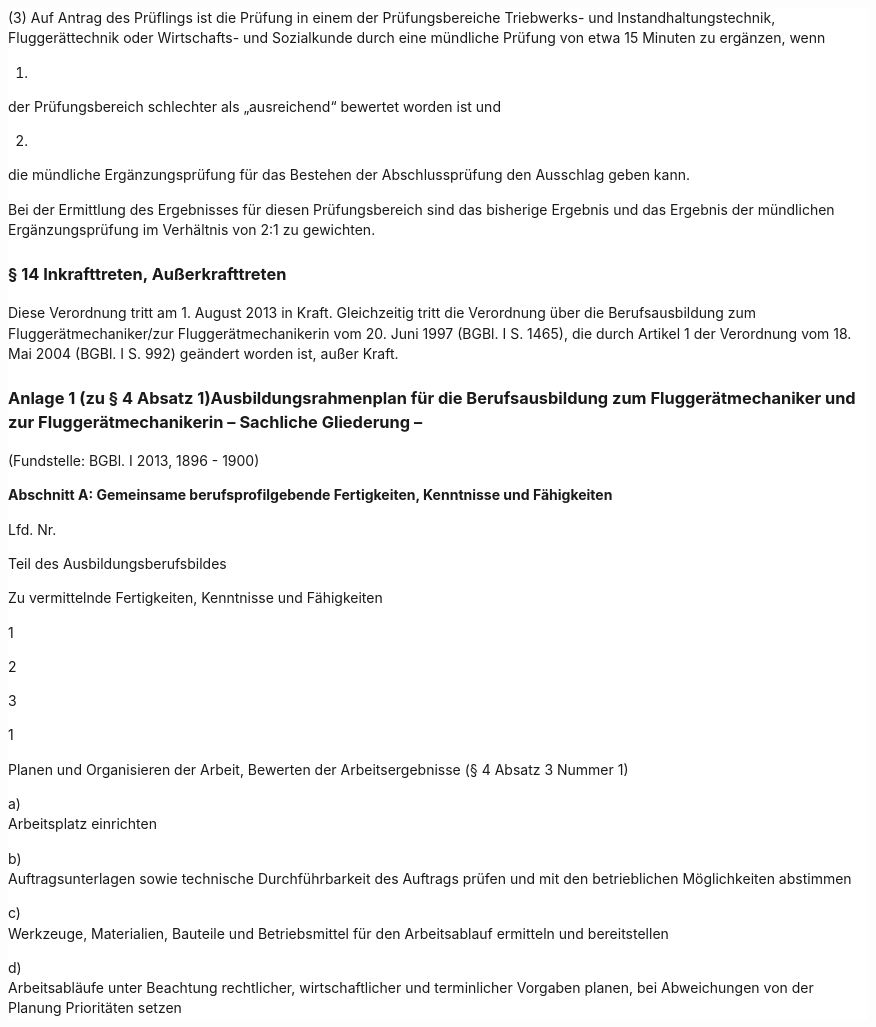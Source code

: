 (3) Auf Antrag des Prüflings ist die Prüfung in einem der Prüfungsbereiche Triebwerks- und Instandhaltungstechnik, Fluggerättechnik oder Wirtschafts- und Sozialkunde durch eine mündliche Prüfung von etwa 15 Minuten zu ergänzen, wenn

1.  
der Prüfungsbereich schlechter als „ausreichend“ bewertet worden ist und

2.  
die mündliche Ergänzungsprüfung für das Bestehen der Abschlussprüfung den Ausschlag geben kann.

Bei der Ermittlung des Ergebnisses für diesen Prüfungsbereich sind das bisherige Ergebnis und das Ergebnis der mündlichen Ergänzungsprüfung im Verhältnis von 2:1 zu gewichten.

### § 14 Inkrafttreten, Außerkrafttreten

Diese Verordnung tritt am 1. August 2013 in Kraft. Gleichzeitig tritt die Verordnung über die Berufsausbildung zum Fluggerätmechaniker/zur Fluggerätmechanikerin vom 20. Juni 1997 (BGBl. I S. 1465), die durch Artikel 1 der Verordnung vom 18. Mai 2004 (BGBl. I S. 992) geändert worden ist, außer Kraft.

### Anlage 1 (zu § 4 Absatz 1)Ausbildungsrahmenplan für die Berufsausbildung zum Fluggerätmechaniker und zur Fluggerätmechanikerin – Sachliche Gliederung –

(Fundstelle: BGBl. I 2013, 1896 - 1900)

**Abschnitt A: Gemeinsame berufsprofilgebende Fertigkeiten, Kenntnisse und Fähigkeiten**

Lfd. Nr.

Teil des Ausbildungsberufsbildes

Zu vermittelnde Fertigkeiten, Kenntnisse und Fähigkeiten

1

2

3

1

Planen und Organisieren der Arbeit, Bewerten der Arbeitsergebnisse
(§ 4 Absatz 3 Nummer 1)

a)  
Arbeitsplatz einrichten

b)  
Auftragsunterlagen sowie technische Durchführbarkeit des Auftrags prüfen und mit den betrieblichen Möglichkeiten abstimmen

c)  
Werkzeuge, Materialien, Bauteile und Betriebsmittel für den Arbeitsablauf ermitteln und bereitstellen

d)  
Arbeitsabläufe unter Beachtung rechtlicher, wirtschaftlicher und terminlicher Vorgaben planen, bei Abweichungen von der Planung Prioritäten setzen
